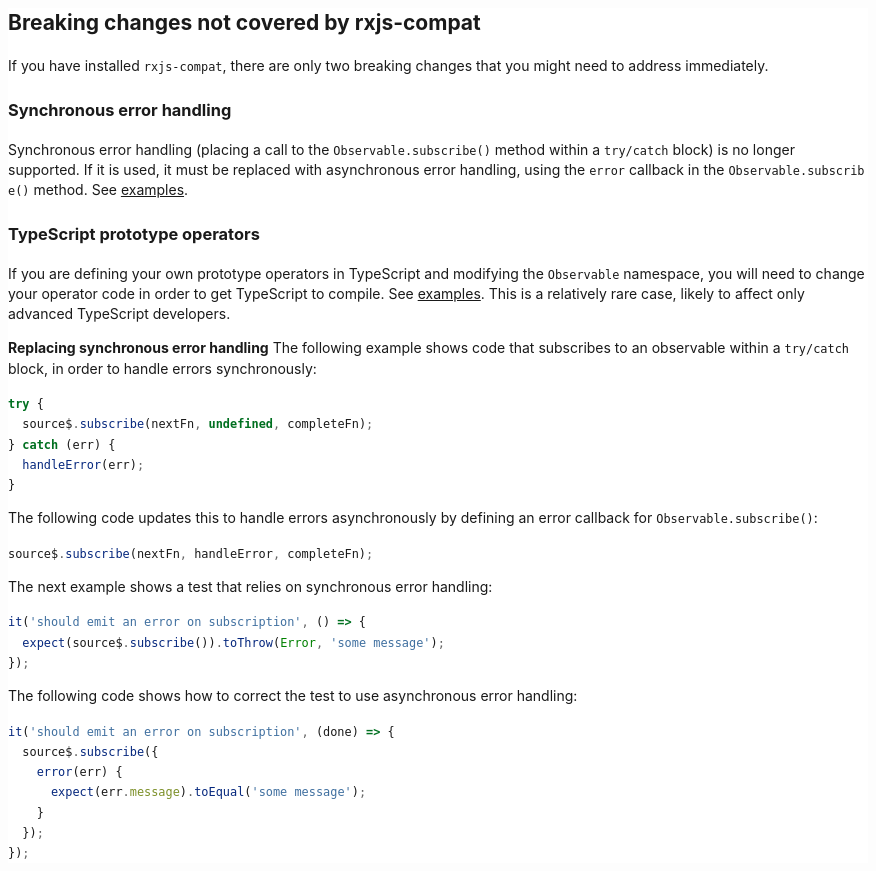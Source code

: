 <a id="breaking-changes"></a>

## Breaking changes not covered by rxjs-compat

If you have installed `rxjs-compat`, there are only two breaking changes that you might need to address immediately. 

### Synchronous error handling

Synchronous error handling (placing a call to the `Observable.subscribe()` method within a `try/catch` block) is no longer supported. If it is used, it must be replaced with asynchronous error handling, using the `error` callback in the `Observable.subscribe()` method. See [examples](#ex-1).

### TypeScript prototype operators

If you are defining your own prototype operators in TypeScript and modifying the `Observable` namespace, you will need to change your operator code in order to get TypeScript to compile. See [examples](#ex-2). This is a relatively rare case, likely to affect only advanced TypeScript developers. 

<a id="ex-1"></a>
__Replacing synchronous error handling__
The following example shows code that subscribes to an observable within a `try/catch` block, in order to handle errors synchronously:

```ts
try {
  source$.subscribe(nextFn, undefined, completeFn);
} catch (err) {
  handleError(err);
}
```

The following code updates this to handle errors asynchronously by defining an error callback for  `Observable.subscribe()`:

```ts
source$.subscribe(nextFn, handleError, completeFn);
```

The next example shows a test that relies on synchronous error handling:

```ts
it('should emit an error on subscription', () => {
  expect(source$.subscribe()).toThrow(Error, 'some message');
});
```

The following code shows how to correct the test to use asynchronous error handling:

```ts
it('should emit an error on subscription', (done) => {
  source$.subscribe({
    error(err) {
      expect(err.message).toEqual('some message');
    }
  });
});
```
